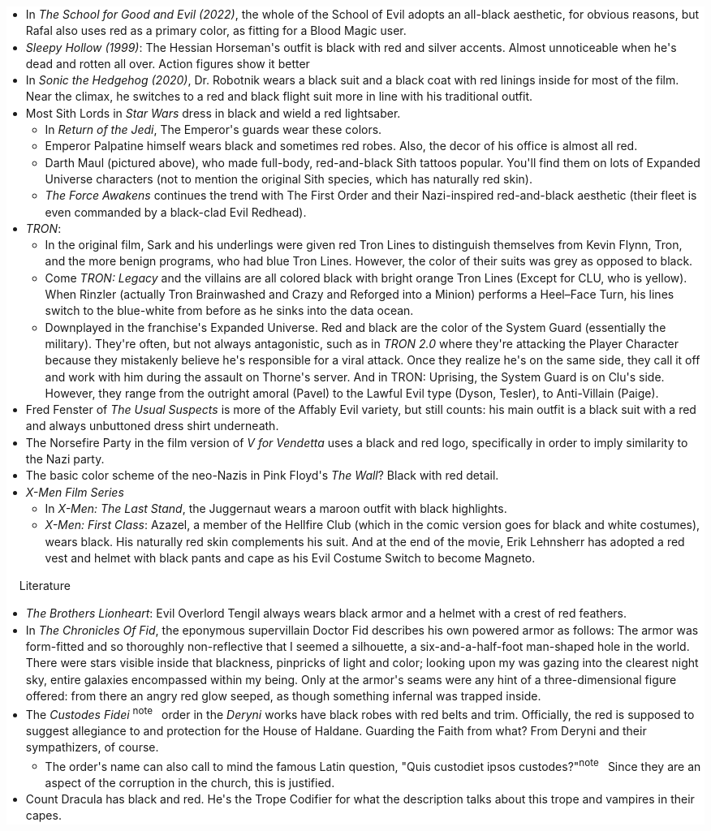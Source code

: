 -   In _The School for Good and Evil (2022)_, the whole of the School of Evil adopts an all-black aesthetic, for obvious reasons, but Rafal also uses red as a primary color, as fitting for a Blood Magic user.
-   _Sleepy Hollow (1999)_: The Hessian Horseman's outfit is black with red and silver accents. Almost unnoticeable when he's dead and rotten all over. Action figures show it better
-   In _Sonic the Hedgehog (2020)_, Dr. Robotnik wears a black suit and a black coat with red linings inside for most of the film. Near the climax, he switches to a red and black flight suit more in line with his traditional outfit.
-   Most Sith Lords in _Star Wars_ dress in black and wield a red lightsaber.
    -   In _Return of the Jedi_, The Emperor's guards wear these colors.
    -   Emperor Palpatine himself wears black and sometimes red robes. Also, the decor of his office is almost all red.
    -   Darth Maul (pictured above), who made full-body, red-and-black Sith tattoos popular. You'll find them on lots of Expanded Universe characters (not to mention the original Sith species, which has naturally red skin).
    -   _The Force Awakens_ continues the trend with The First Order and their Nazi-inspired red-and-black aesthetic (their fleet is even commanded by a black-clad Evil Redhead).
-   _TRON_:
    -   In the original film, Sark and his underlings were given red Tron Lines to distinguish themselves from Kevin Flynn, Tron, and the more benign programs, who had blue Tron Lines. However, the color of their suits was grey as opposed to black.
    -   Come _TRON: Legacy_ and the villains are all colored black with bright orange Tron Lines (Except for CLU, who is yellow). When Rinzler (actually Tron Brainwashed and Crazy and Reforged into a Minion) performs a Heel–Face Turn, his lines switch to the blue-white from before as he sinks into the data ocean.
    -   Downplayed in the franchise's Expanded Universe. Red and black are the color of the System Guard (essentially the military). They're often, but not always antagonistic, such as in _TRON 2.0_ where they're attacking the Player Character because they mistakenly believe he's responsible for a viral attack. Once they realize he's on the same side, they call it off and work with him during the assault on Thorne's server. And in TRON: Uprising, the System Guard is on Clu's side. However, they range from the outright amoral (Pavel) to the Lawful Evil type (Dyson, Tesler), to Anti-Villain (Paige).
-   Fred Fenster of _The Usual Suspects_ is more of the Affably Evil variety, but still counts: his main outfit is a black suit with a red and always unbuttoned dress shirt underneath.
-   The Norsefire Party in the film version of _V for Vendetta_ uses a black and red logo, specifically in order to imply similarity to the Nazi party.
-   The basic color scheme of the neo-Nazis in Pink Floyd's _The Wall_? Black with red detail.
-   _X-Men Film Series_
    -   In _X-Men: The Last Stand_, the Juggernaut wears a maroon outfit with black highlights.
    -   _X-Men: First Class_: Azazel, a member of the Hellfire Club (which in the comic version goes for black and white costumes), wears black. His naturally red skin complements his suit. And at the end of the movie, Erik Lehnsherr has adopted a red vest and helmet with black pants and cape as his Evil Costume Switch to become Magneto.

    Literature 

-   _The Brothers Lionheart_: Evil Overlord Tengil always wears black armor and a helmet with a crest of red feathers.
-   In _The Chronicles Of Fid_, the eponymous supervillain Doctor Fid describes his own powered armor as follows: The armor was form-fitted and so thoroughly non-reflective that I seemed a silhouette, a six-and-a-half-foot man-shaped hole in the world. There were stars visible inside that blackness, pinpricks of light and color; looking upon my was gazing into the clearest night sky, entire galaxies encompassed within my being. Only at the armor's seams were any hint of a three-dimensional figure offered: from there an angry red glow seeped, as though something infernal was trapped inside.
-   The _Custodes Fidei_ <sup>note&nbsp;</sup>  order in the _Deryni_ works have black robes with red belts and trim. Officially, the red is supposed to suggest allegiance to and protection for the House of Haldane. Guarding the Faith from what? From Deryni and their sympathizers, of course.
    -   The order's name can also call to mind the famous Latin question, "Quis custodiet ipsos custodes?"<sup>note&nbsp;</sup>  Since they are an aspect of the corruption in the church, this is justified.
-   Count Dracula has black and red. He's the Trope Codifier for what the description talks about this trope and vampires in their capes.